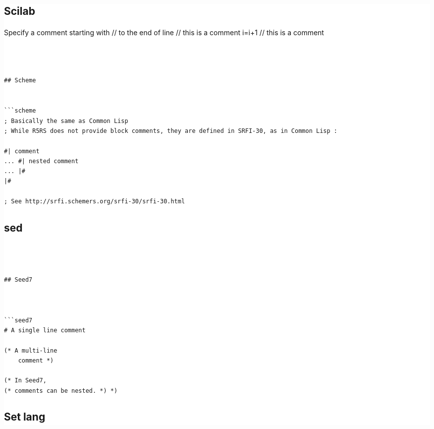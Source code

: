 

## Scilab

Specify a comment starting with // to the end of line
<lang>// this is a comment
i=i+1 // this is a comment
```



## Scheme


```scheme
; Basically the same as Common Lisp
; While R5RS does not provide block comments, they are defined in SRFI-30, as in Common Lisp :

#| comment
... #| nested comment
... |#
|#

; See http://srfi.schemers.org/srfi-30/srfi-30.html

```



## sed


```sed># a single line comment</lang



## Seed7



```seed7
# A single line comment

(* A multi-line
    comment *)

(* In Seed7,
(* comments can be nested. *) *)
```



## Set lang

